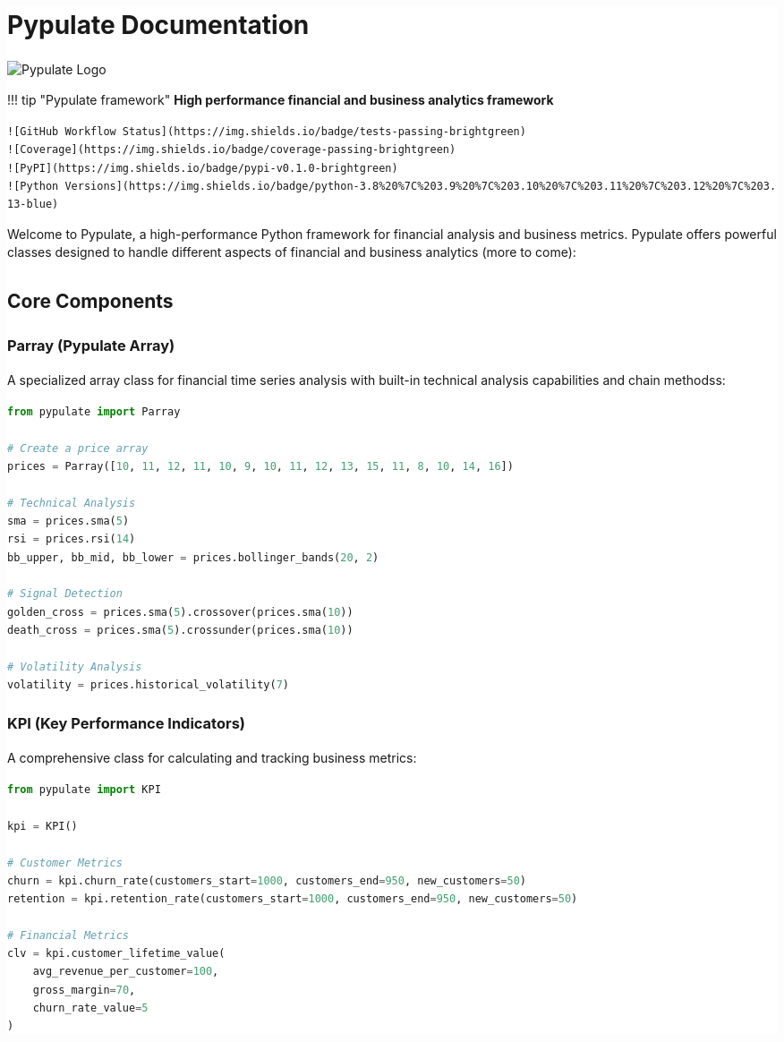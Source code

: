 # Pypulate Documentation

![Pypulate Logo](assets/logo.png)

!!! tip "Pypulate framework"
    **High performance financial and business analytics framework**

    ![GitHub Workflow Status](https://img.shields.io/badge/tests-passing-brightgreen)
    ![Coverage](https://img.shields.io/badge/coverage-passing-brightgreen)
    ![PyPI](https://img.shields.io/badge/pypi-v0.1.0-brightgreen)
    ![Python Versions](https://img.shields.io/badge/python-3.8%20%7C%203.9%20%7C%203.10%20%7C%203.11%20%7C%203.12%20%7C%203.13-blue)

Welcome to Pypulate, a high-performance Python framework for financial analysis and business metrics. Pypulate offers powerful classes designed to handle different aspects of financial and business analytics (more to come):

## Core Components

### Parray (Pypulate Array)

A specialized array class for financial time series analysis with built-in technical analysis capabilities and chain methodss:

```python
from pypulate import Parray

# Create a price array
prices = Parray([10, 11, 12, 11, 10, 9, 10, 11, 12, 13, 15, 11, 8, 10, 14, 16])

# Technical Analysis
sma = prices.sma(5)                   
rsi = prices.rsi(14)                  
bb_upper, bb_mid, bb_lower = prices.bollinger_bands(20, 2)

# Signal Detection
golden_cross = prices.sma(5).crossover(prices.sma(10))
death_cross = prices.sma(5).crossunder(prices.sma(10))

# Volatility Analysis
volatility = prices.historical_volatility(7)
```

### KPI (Key Performance Indicators)

A comprehensive class for calculating and tracking business metrics:

```python
from pypulate import KPI

kpi = KPI()

# Customer Metrics
churn = kpi.churn_rate(customers_start=1000, customers_end=950, new_customers=50)
retention = kpi.retention_rate(customers_start=1000, customers_end=950, new_customers=50)

# Financial Metrics
clv = kpi.customer_lifetime_value(
    avg_revenue_per_customer=100,
    gross_margin=70,
    churn_rate_value=5
)

```